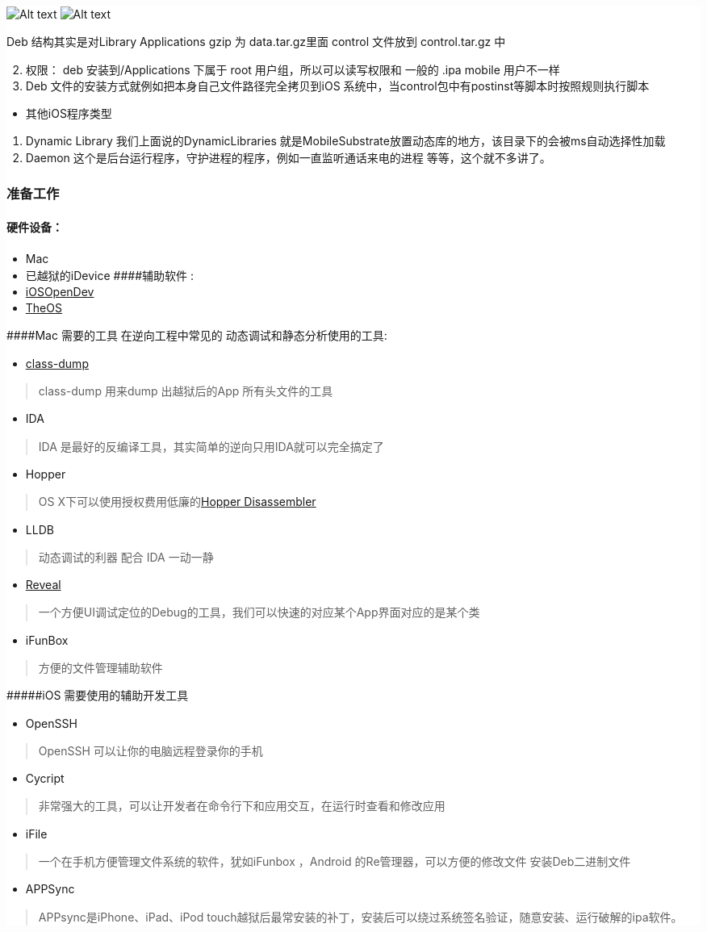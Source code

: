 ![Alt text](https://raw.githubusercontent.com/jackrex/FakeWeChatLoc/master/pic/1463271594174.png)
![Alt text](https://raw.githubusercontent.com/jackrex/FakeWeChatLoc/master/pic/1463272025376.png)

Deb 结构其实是对Library Applications gzip 为 data.tar.gz里面
control 文件放到 control.tar.gz 中

2. 权限： deb 安装到/Applications 下属于 root 用户组，所以可以读写权限和 一般的 .ipa mobile 用户不一样
3. Deb 文件的安装方式就例如把本身自己文件路径完全拷贝到iOS 系统中，当control包中有postinst等脚本时按照规则执行脚本


- 其他iOS程序类型
1. Dynamic Library
我们上面说的DynamicLibraries 就是MobileSubstrate放置动态库的地方，该目录下的会被ms自动选择性加载
2. Daemon
这个是后台运行程序，守护进程的程序，例如一直监听通话来电的进程 等等，这个就不多讲了。

### 准备工作
#### 硬件设备：
-  Mac
-  已越狱的iDevice
####辅助软件 : 
- [iOSOpenDev](http://iosopendev.com/)
- [TheOS](http://iphonedevwiki.net/index.php/Theos/Setup)

####Mac 需要的工具
在逆向工程中常见的 动态调试和静态分析使用的工具:
- [class-dump](https://www.github.com/nygard/class-dump)
> class-dump  用来dump 出越狱后的App 所有头文件的工具

- IDA
>IDA 是最好的反编译工具，其实简单的逆向只用IDA就可以完全搞定了

- Hopper
>OS X下可以使用授权费用低廉的[Hopper Disassembler](https://www.hopperapp.com)

- LLDB
> 动态调试的利器 配合 IDA 一动一静

- [Reveal](https://www.hopperapp.com)
> 一个方便UI调试定位的Debug的工具，我们可以快速的对应某个App界面对应的是某个类

- iFunBox
> 方便的文件管理辅助软件


#####iOS 需要使用的辅助开发工具
- OpenSSH
> OpenSSH 可以让你的电脑远程登录你的手机

- Cycript
> 非常强大的工具，可以让开发者在命令行下和应用交互，在运行时查看和修改应用

- iFile
>  一个在手机方便管理文件系统的软件，犹如iFunbox ，Android 的Re管理器，可以方便的修改文件 安装Deb二进制文件

- APPSync 
> APPsync是iPhone、iPad、iPod touch越狱后最常安装的补丁，安装后可以绕过系统签名验证，随意安装、运行破解的ipa软件。
